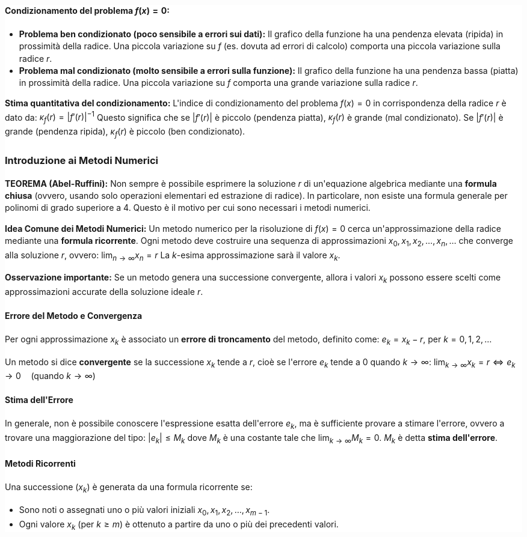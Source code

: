 #### Condizionamento del problema $f(x)=0$:

*   **Problema ben condizionato (poco sensibile a errori sui dati):**
    Il grafico della funzione ha una pendenza elevata (ripida) in prossimità della radice. Una piccola variazione su $f$ (es. dovuta ad errori di calcolo) comporta una piccola variazione sulla radice $r$.
*   **Problema mal condizionato (molto sensibile a errori sulla funzione):**
    Il grafico della funzione ha una pendenza bassa (piatta) in prossimità della radice. Una piccola variazione su $f$ comporta una grande variazione sulla radice $r$.

**Stima quantitativa del condizionamento:**
L'indice di condizionamento del problema $f(x)=0$ in corrispondenza della radice $r$ è dato da:
$\kappa_f(r) = |f'(r)|^{-1}$
Questo significa che se $|f'(r)|$ è piccolo (pendenza piatta), $\kappa_f(r)$ è grande (mal condizionato). Se $|f'(r)|$ è grande (pendenza ripida), $\kappa_f(r)$ è piccolo (ben condizionato).

### Introduzione ai Metodi Numerici

**TEOREMA (Abel-Ruffini):** Non sempre è possibile esprimere la soluzione $r$ di un'equazione algebrica mediante una **formula chiusa** (ovvero, usando solo operazioni elementari ed estrazione di radice). In particolare, non esiste una formula generale per polinomi di grado superiore a 4.
Questo è il motivo per cui sono necessari i metodi numerici.

**Idea Comune dei Metodi Numerici:**
Un metodo numerico per la risoluzione di $f(x)=0$ cerca un'approssimazione della radice mediante una **formula ricorrente**.
Ogni metodo deve costruire una sequenza di approssimazioni $x_0, x_1, x_2, \ldots, x_n, \ldots$ che converge alla soluzione $r$, ovvero:
$\lim_{n \to \infty} x_n = r$
La $k$-esima approssimazione sarà il valore $x_k$.

**Osservazione importante:** Se un metodo genera una successione convergente, allora i valori $x_k$ possono essere scelti come approssimazioni accurate della soluzione ideale $r$.

#### Errore del Metodo e Convergenza

Per ogni approssimazione $x_k$ è associato un **errore di troncamento** del metodo, definito come:
$e_k = x_k - r$, per $k = 0, 1, 2, \ldots$

Un metodo si dice **convergente** se la successione $x_k$ tende a $r$, cioè se l'errore $e_k$ tende a $0$ quando $k \to \infty$:
$\lim_{k \to \infty} x_k = r \iff e_k \to 0 \quad (\text{quando } k \to \infty)$

#### Stima dell'Errore

In generale, non è possibile conoscere l'espressione esatta dell'errore $e_k$, ma è sufficiente provare a stimare l'errore, ovvero a trovare una maggiorazione del tipo:
$|e_k| \leq M_k$
dove $M_k$ è una costante tale che $\lim_{k \to \infty} M_k = 0$.
$M_k$ è detta **stima dell'errore**.

#### Metodi Ricorrenti

Una successione $(x_k)$ è generata da una formula ricorrente se:
*   Sono noti o assegnati uno o più valori iniziali $x_0, x_1, x_2, \ldots, x_{m-1}$.
*   Ogni valore $x_k$ (per $k \geq m$) è ottenuto a partire da uno o più dei precedenti valori.
